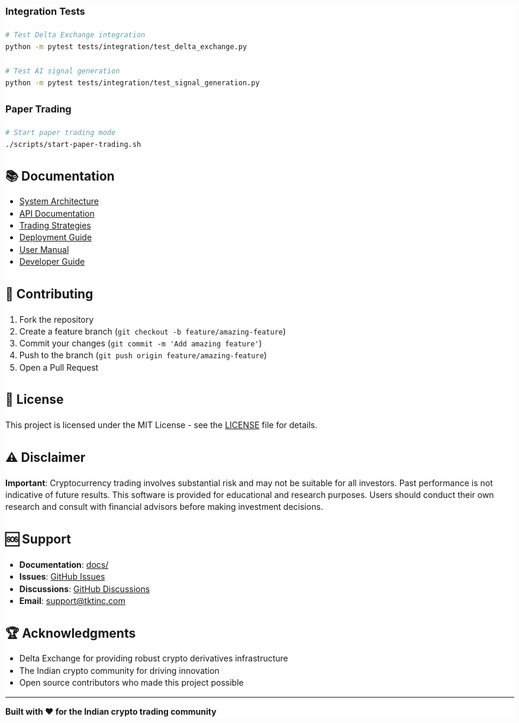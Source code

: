 ### Integration Tests
```bash
# Test Delta Exchange integration
python -m pytest tests/integration/test_delta_exchange.py

# Test AI signal generation
python -m pytest tests/integration/test_signal_generation.py
```

### Paper Trading
```bash
# Start paper trading mode
./scripts/start-paper-trading.sh
```

## 📚 Documentation

- [System Architecture](docs/SYSTEM-ARCHITECTURE.md)
- [API Documentation](docs/API-DOCUMENTATION.md)
- [Trading Strategies](docs/TRADING-STRATEGIES.md)
- [Deployment Guide](docs/DEPLOYMENT-GUIDE.md)
- [User Manual](docs/USER-MANUAL.md)
- [Developer Guide](docs/DEVELOPER-GUIDE.md)

## 🤝 Contributing

1. Fork the repository
2. Create a feature branch (`git checkout -b feature/amazing-feature`)
3. Commit your changes (`git commit -m 'Add amazing feature'`)
4. Push to the branch (`git push origin feature/amazing-feature`)
5. Open a Pull Request

## 📄 License

This project is licensed under the MIT License - see the [LICENSE](LICENSE) file for details.

## ⚠️ Disclaimer

**Important**: Cryptocurrency trading involves substantial risk and may not be suitable for all investors. Past performance is not indicative of future results. This software is provided for educational and research purposes. Users should conduct their own research and consult with financial advisors before making investment decisions.

## 🆘 Support

- **Documentation**: [docs/](docs/)
- **Issues**: [GitHub Issues](https://github.com/TKTINC/crypto-0DTE-system/issues)
- **Discussions**: [GitHub Discussions](https://github.com/TKTINC/crypto-0DTE-system/discussions)
- **Email**: support@tktinc.com

## 🏆 Acknowledgments

- Delta Exchange for providing robust crypto derivatives infrastructure
- The Indian crypto community for driving innovation
- Open source contributors who made this project possible

---

**Built with ❤️ for the Indian crypto trading community**

